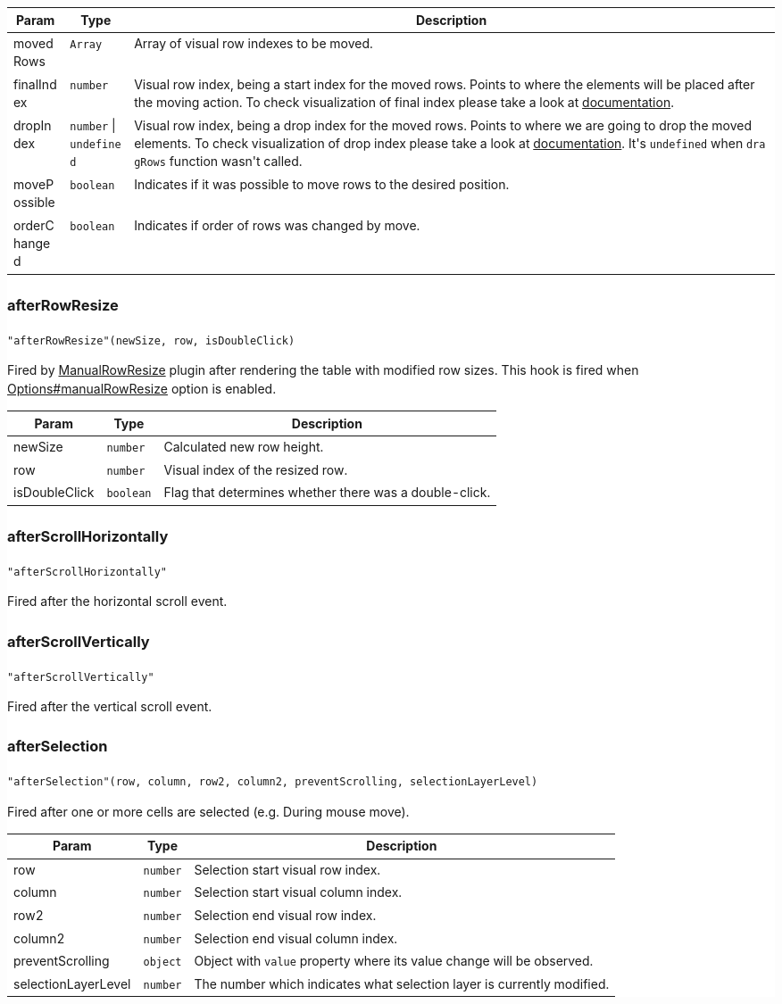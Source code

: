
| Param | Type | Description |
| --- | --- | --- |
| movedRows | <code>Array</code> | Array of visual row indexes to be moved. |
| finalIndex | <code>number</code> | Visual row index, being a start index for the moved rows. Points to where the elements will be placed after the moving action. To check visualization of final index please take a look at [documentation](https://handsontable.com/docs/demo-moving.html). |
| dropIndex | <code>number</code> \| <code>undefined</code> | Visual row index, being a drop index for the moved rows. Points to where we are going to drop the moved elements. To check visualization of drop index please take a look at [documentation](https://handsontable.com/docs/demo-moving.html). It's `undefined` when `dragRows` function wasn't called. |
| movePossible | <code>boolean</code> | Indicates if it was possible to move rows to the desired position. |
| orderChanged | <code>boolean</code> | Indicates if order of rows was changed by move. |



### afterRowResize
`"afterRowResize"(newSize, row, isDoubleClick)`

Fired by [ManualRowResize](./manual-row-resize/) plugin after rendering the table with modified row sizes. This hook is
fired when [Options#manualRowResize](./options/#manualrowresize) option is enabled.


| Param | Type | Description |
| --- | --- | --- |
| newSize | <code>number</code> | Calculated new row height. |
| row | <code>number</code> | Visual index of the resized row. |
| isDoubleClick | <code>boolean</code> | Flag that determines whether there was a double-click. |



### afterScrollHorizontally
`"afterScrollHorizontally"`

Fired after the horizontal scroll event.



### afterScrollVertically
`"afterScrollVertically"`

Fired after the vertical scroll event.



### afterSelection
`"afterSelection"(row, column, row2, column2, preventScrolling, selectionLayerLevel)`

Fired after one or more cells are selected (e.g. During mouse move).


| Param | Type | Description |
| --- | --- | --- |
| row | <code>number</code> | Selection start visual row index. |
| column | <code>number</code> | Selection start visual column index. |
| row2 | <code>number</code> | Selection end visual row index. |
| column2 | <code>number</code> | Selection end visual column index. |
| preventScrolling | <code>object</code> | Object with `value` property where its value change will be observed. |
| selectionLayerLevel | <code>number</code> | The number which indicates what selection layer is currently modified. |
